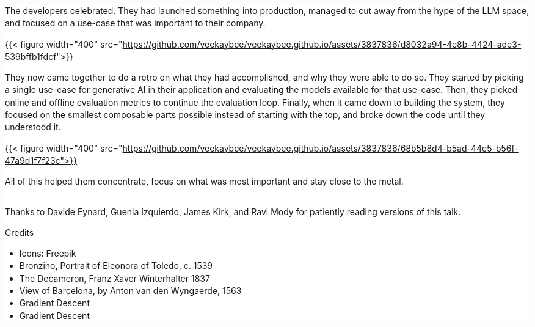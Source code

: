 The developers celebrated. They had launched something into production, managed to cut away from the hype of the LLM space, and focused on a use-case that was important to their company. 

{{< figure  width="400" src="https://github.com/veekaybee/veekaybee.github.io/assets/3837836/d8032a94-4e8b-4424-ade3-539bffb1fdcf">}}

They now came together to do a retro on what they had accomplished, and why they were able to do so. 
They started by picking a single use-case for generative AI in their application and evaluating the models available for that use-case. Then, they picked online and offline evaluation metrics to continue the evaluation loop. Finally, when it came down to building the system, they focused on the smallest composable parts possible instead of starting with the top, and broke down the code until they understood it. 

{{< figure  width="400" src="https://github.com/veekaybee/veekaybee.github.io/assets/3837836/68b5b8d4-b5ad-44e5-b56f-47a9d1f7f23c">}}

All of this helped them concentrate, focus on what was most important and stay close to the metal. 

---
Thanks to Davide Eynard, Guenia Izquierdo, James Kirk, and Ravi Mody for patiently reading versions of this talk. 


Credits

+ Icons: Freepik
+ Bronzino, Portrait of Eleonora of Toledo, c. 1539
+ The Decameron, Franz Xaver Winterhalter 1837
+ View of Barcelona, by Anton van den Wyngaerde, 1563
+ [Gradient Descent](https://arxiv.org/pdf/1805.04829.pdf)
+ [Gradient Descent](https://poissonisfish.com/2023/04/11/gradient-descent/)




